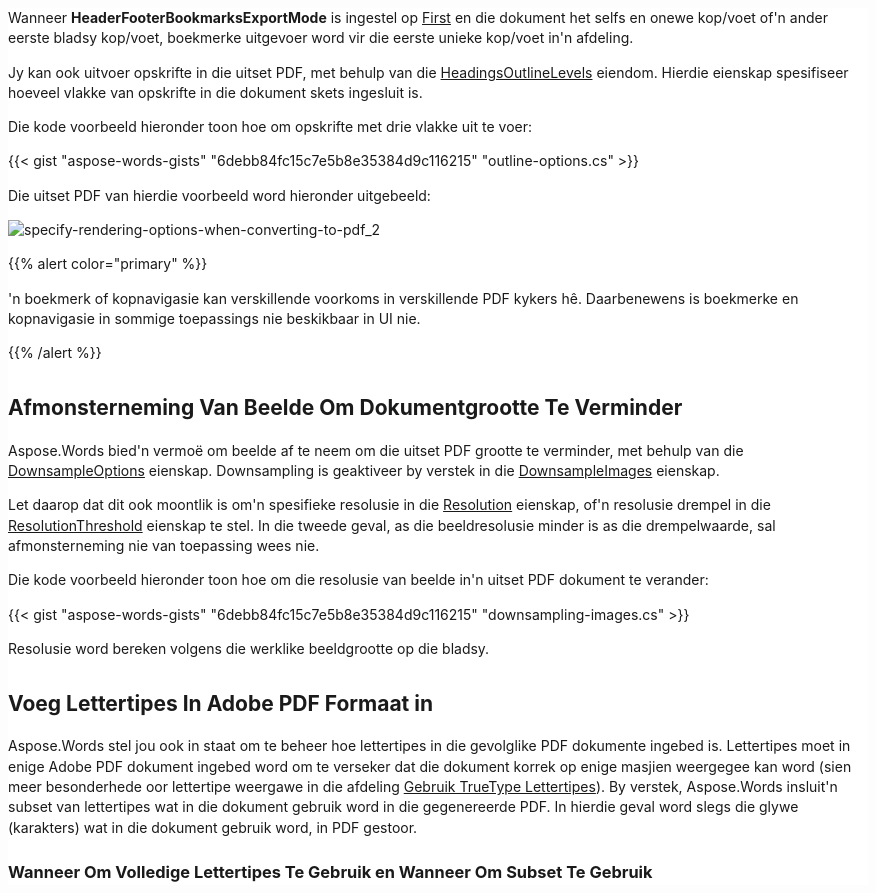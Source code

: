 Wanneer **HeaderFooterBookmarksExportMode** is ingestel op [First](https://reference.aspose.com/words/net/aspose.words.saving/headerfooterbookmarksexportmode/) en die dokument het selfs en onewe kop/voet of'n ander eerste bladsy kop/voet, boekmerke uitgevoer word vir die eerste unieke kop/voet in'n afdeling.

Jy kan ook uitvoer opskrifte in die uitset PDF, met behulp van die [HeadingsOutlineLevels](https://reference.aspose.com/words/net/aspose.words.saving/outlineoptions/headingsoutlinelevels/) eiendom. Hierdie eienskap spesifiseer hoeveel vlakke van opskrifte in die dokument skets ingesluit is.

Die kode voorbeeld hieronder toon hoe om opskrifte met drie vlakke uit te voer:

{{< gist "aspose-words-gists" "6debb84fc15c7e5b8e35384d9c116215" "outline-options.cs" >}}

Die uitset PDF van hierdie voorbeeld word hieronder uitgebeeld:

![specify-rendering-options-when-converting-to-pdf_2](specify-rendering-options-when-converting-to-pdf-2.png)

{{% alert color="primary" %}}

'n boekmerk of kopnavigasie kan verskillende voorkoms in verskillende PDF kykers hê. Daarbenewens is boekmerke en kopnavigasie in sommige toepassings nie beskikbaar in UI nie.

{{% /alert %}}

## Afmonsterneming Van Beelde Om Dokumentgrootte Te Verminder

Aspose.Words bied'n vermoë om beelde af te neem om die uitset PDF grootte te verminder, met behulp van die [DownsampleOptions](https://reference.aspose.com/words/net/aspose.words.saving/pdfsaveoptions/downsampleoptions/) eienskap. Downsampling is geaktiveer by verstek in die [DownsampleImages](https://reference.aspose.com/words/net/aspose.words.saving/downsampleoptions/downsampleimages/) eienskap.

Let daarop dat dit ook moontlik is om'n spesifieke resolusie in die [Resolution](https://reference.aspose.com/words/net/aspose.words.saving/downsampleoptions/resolution/) eienskap, of'n resolusie drempel in die [ResolutionThreshold](https://reference.aspose.com/words/net/aspose.words.saving/downsampleoptions/resolution/threshold) eienskap te stel. In die tweede geval, as die beeldresolusie minder is as die drempelwaarde, sal afmonsterneming nie van toepassing wees nie.

Die kode voorbeeld hieronder toon hoe om die resolusie van beelde in'n uitset PDF dokument te verander:

{{< gist "aspose-words-gists" "6debb84fc15c7e5b8e35384d9c116215" "downsampling-images.cs" >}}

Resolusie word bereken volgens die werklike beeldgrootte op die bladsy.

## Voeg Lettertipes In Adobe PDF Formaat in

Aspose.Words stel jou ook in staat om te beheer hoe lettertipes in die gevolglike PDF dokumente ingebed is. Lettertipes moet in enige Adobe PDF dokument ingebed word om te verseker dat die dokument korrek op enige masjien weergegee kan word (sien meer besonderhede oor lettertipe weergawe in die afdeling [Gebruik TrueType Lettertipes](/words/net/using-truetype-fonts/)). By verstek, Aspose.Words insluit'n subset van lettertipes wat in die dokument gebruik word in die gegenereerde PDF. In hierdie geval word slegs die glywe (karakters) wat in die dokument gebruik word, in PDF gestoor.

### Wanneer Om Volledige Lettertipes Te Gebruik en Wanneer Om Subset Te Gebruik
